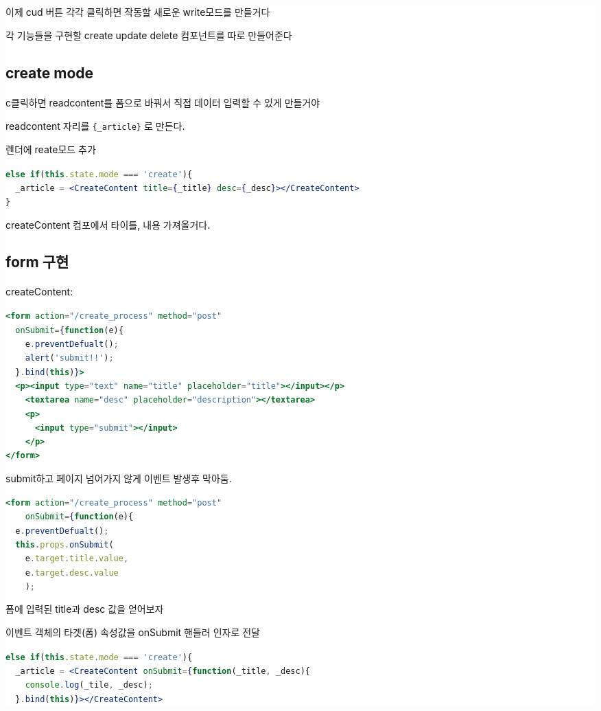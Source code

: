 이제 cud 버튼 각각 클릭하면 작동할 새로운 write모드를 만들거다

각 기능들을 구현할 create update delete 컴포넌트를 따로 만들어준다

## create mode

c클릭하면 readcontent를 폼으로 바꿔서 직접 데이터 입력할 수 있게 만들거야

readcontent 자리를 `{_article}` 로 만든다.

렌더에 reate모드 추가

```jsx
else if(this.state.mode === 'create'){
  _article = <CreateContent title={_title} desc={_desc}></CreateContent>
}
```

createContent 컴포에서 타이틀, 내용 가져올거다.

## form 구현

createContent:

```jsx
<form action="/create_process" method="post"
  onSubmit={function(e){
    e.preventDefualt();
    alert('submit!!');
  }.bind(this)}> 
  <p><input type="text" name="title" placeholder="title"></input></p>
	<textarea name="desc" placeholder="description"></textarea>
	<p>
	  <input type="submit"></input>
	</p>
</form>
```

submit하고 페이지 넘어가지 않게 이벤트 발생후 막아둠.

```jsx
<form action="/create_process" method="post"
	onSubmit={function(e){
  e.preventDefualt();
  this.props.onSubmit(
    e.target.title.value,
    e.target.desc.value
	);
```

폼에 입력된 title과 desc 값을 얻어보자

이벤트 객체의 타겟(폼) 속성값을 onSubmit  핸들러 인자로 전달

```jsx
else if(this.state.mode === 'create'){
  _article = <CreateContent onSubmit={function(_title, _desc){
    console.log(_tile, _desc);
  }.bind(this)}></CreateContent>
```
